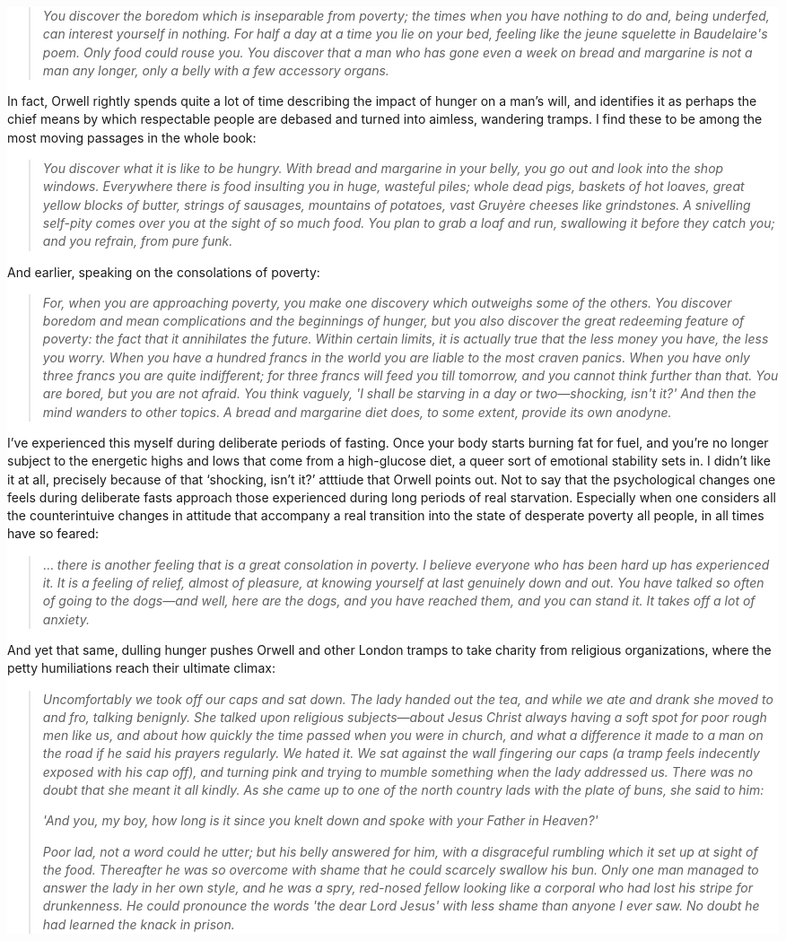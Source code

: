 > _You discover the boredom which is inseparable from poverty; the times when you have nothing to do and, being underfed, can interest yourself in nothing. For half a day at a time you lie on your bed, feeling like the jeune squelette in Baudelaire's poem. Only food could rouse you. You discover that a man who has gone even a week on bread and margarine is not a man any longer, only a belly with a few accessory organs._

In fact, Orwell rightly spends quite a lot of time describing the impact of hunger on a man’s will, and identifies it as perhaps the chief means by which respectable people are debased and turned into aimless, wandering tramps. I find these to be among the most moving passages in the whole book:

> _You discover what it is like to be hungry. With bread and margarine in your belly, you go out and look into the shop windows. Everywhere there is food insulting you in huge, wasteful piles; whole dead pigs, baskets of hot loaves, great yellow blocks of butter, strings of sausages, mountains of potatoes, vast Gruyère cheeses like grindstones. A snivelling self-pity comes over you at the sight of so much food. You plan to grab a loaf and run, swallowing it before they catch you; and you refrain, from pure funk._

And earlier, speaking on the consolations of poverty:

> _For, when you are approaching poverty, you make one discovery which outweighs some of the others. You discover boredom and mean complications and the beginnings of hunger, but you also discover the great redeeming feature of poverty: the fact that it annihilates the future. Within certain limits, it is actually true that the less money you have, the less you worry. When you have a hundred francs in the world you are liable to the most craven panics. When you have only three francs you are quite indifferent; for three francs will feed you till tomorrow, and you cannot think further than that. You are bored, but you are not afraid. You think vaguely, 'I shall be starving in a day or two—shocking, isn't it?' And then the mind wanders to other topics. A bread and margarine diet does, to some extent, provide its own anodyne._

I’ve experienced this myself during deliberate periods of fasting. Once your body starts burning fat for fuel, and you’re no longer subject to the energetic highs and lows that come from a high-glucose diet, a queer sort of emotional stability sets in. I didn’t like it at all, precisely because of that ‘shocking, isn’t it?’ atttiude that Orwell points out. Not to say that the psychological changes one feels during deliberate fasts approach those experienced during long periods of real starvation. Especially when one considers all the counterintuive changes in attitude that accompany a real transition into the state of desperate poverty all people, in all times have so feared: 

> … _there is another feeling that is a great consolation in poverty. I believe everyone who has been hard up has experienced it. It is a feeling of relief, almost of pleasure, at knowing yourself at last genuinely down and out. You have talked so often of going to the dogs—and well, here are the dogs, and you have reached them, and you can stand it. It takes off a lot of anxiety._

And yet that same, dulling hunger pushes Orwell and other London tramps to take charity from religious organizations, where the petty humiliations reach their ultimate climax: 

> _Uncomfortably we took off our caps and sat down. The lady handed out the tea, and while we ate and drank she moved to and fro, talking benignly. She talked upon religious subjects—about Jesus Christ always having a soft spot for poor rough men like us, and about how quickly the time passed when you were in church, and what a difference it made to a man on the road if he said his prayers regularly. We hated it. We sat against the wall fingering our caps (a tramp feels indecently exposed with his cap off), and turning pink and trying to mumble something when the lady addressed us. There was no doubt that she meant it all kindly. As she came up to one of the north country lads with the plate of buns, she said to him:_
> 
> _'And you, my boy, how long is it since you knelt down and spoke with your Father in Heaven?'_
> 
> _Poor lad, not a word could he utter; but his belly answered for him, with a disgraceful rumbling which it set up at sight of the food. Thereafter he was so overcome with shame that he could scarcely swallow his bun. Only one man managed to answer the lady in her own style, and he was a spry, red-nosed fellow looking like a corporal who had lost his stripe for drunkenness. He could pronounce the words 'the dear Lord Jesus' with less shame than anyone I ever saw. No doubt he had learned the knack in prison._
